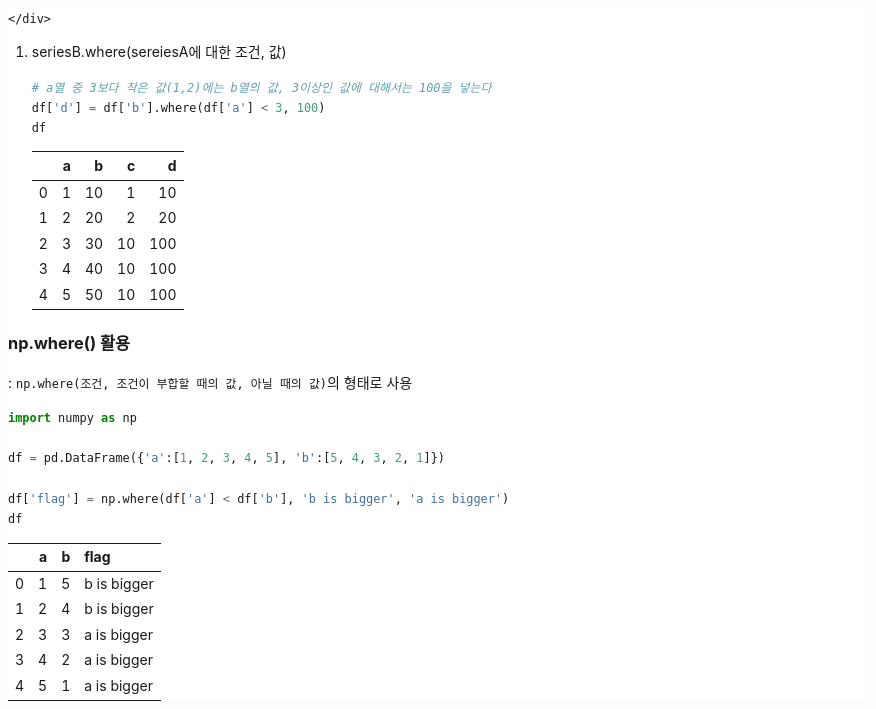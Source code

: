     </div>

1. seriesB.where(sereiesA에 대한 조건, 값)

    ```python
    # a열 중 3보다 작은 값(1,2)에는 b열의 값, 3이상인 값에 대해서는 100을 넣는다
    df['d'] = df['b'].where(df['a'] < 3, 100)  
    df
    ```

    <div class="code-example" markdown="1">

    |    |   a |   b |   c |   d |
    |---:|----:|----:|----:|----:|
    |  0 |   1 |  10 |   1 |  10 |
    |  1 |   2 |  20 |   2 |  20 |
    |  2 |   3 |  30 |  10 | 100 |
    |  3 |   4 |  40 |  10 | 100 |
    |  4 |   5 |  50 |  10 | 100 |

    </div>


### np.where() 활용
: `np.where(조건, 조건이 부합할 때의 값, 아닐 때의 값)`의 형태로 사용

```python
import numpy as np

df = pd.DataFrame({'a':[1, 2, 3, 4, 5], 'b':[5, 4, 3, 2, 1]})

df['flag'] = np.where(df['a'] < df['b'], 'b is bigger', 'a is bigger')
df
```

<div class="code-example" markdown="1">

|    |   a |   b | flag        |
|---:|----:|----:|:------------|
|  0 |   1 |   5 | b is bigger |
|  1 |   2 |   4 | b is bigger |
|  2 |   3 |   3 | a is bigger |
|  3 |   4 |   2 | a is bigger |
|  4 |   5 |   1 | a is bigger |

</div>
